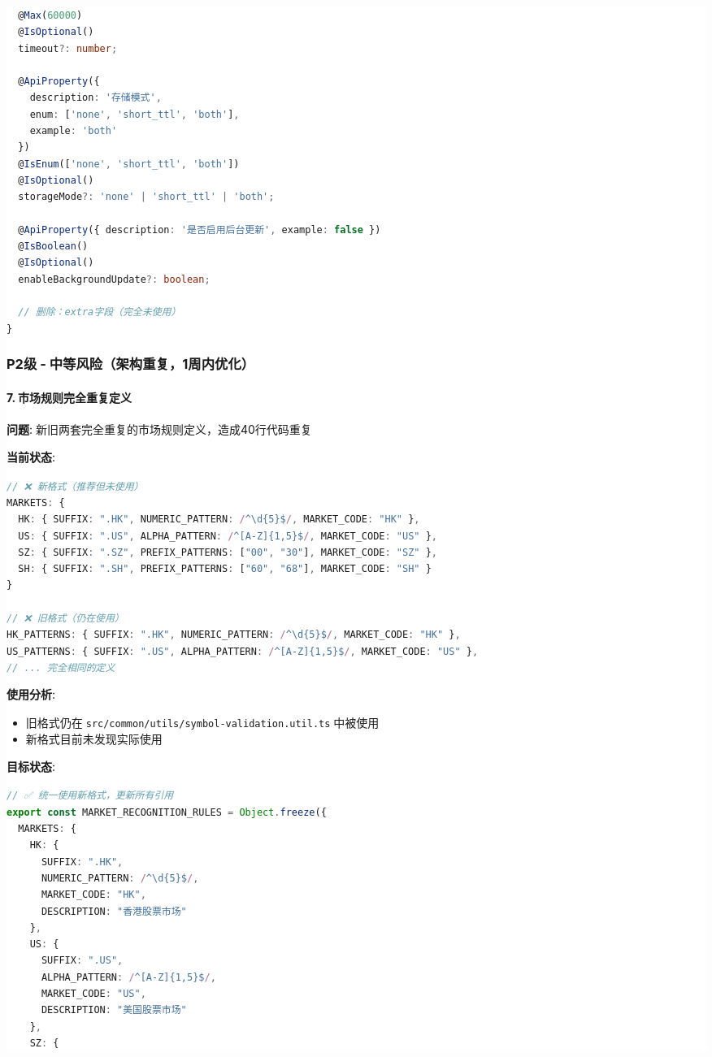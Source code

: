 ```typescript
  @Max(60000)
  @IsOptional()
  timeout?: number;
  
  @ApiProperty({ 
    description: '存储模式', 
    enum: ['none', 'short_ttl', 'both'],
    example: 'both'
  })
  @IsEnum(['none', 'short_ttl', 'both'])
  @IsOptional()
  storageMode?: 'none' | 'short_ttl' | 'both';
  
  @ApiProperty({ description: '是否启用后台更新', example: false })
  @IsBoolean()
  @IsOptional()
  enableBackgroundUpdate?: boolean;
  
  // 删除：extra字段（完全未使用）
}
```

### P2级 - 中等风险（架构重复，1周内优化）

#### 7. 市场规则完全重复定义
**问题**: 新旧两套完全重复的市场规则定义，造成40行代码重复

**当前状态**:
```typescript
// ❌ 新格式（推荐但未使用）
MARKETS: {
  HK: { SUFFIX: ".HK", NUMERIC_PATTERN: /^\d{5}$/, MARKET_CODE: "HK" },
  US: { SUFFIX: ".US", ALPHA_PATTERN: /^[A-Z]{1,5}$/, MARKET_CODE: "US" },
  SZ: { SUFFIX: ".SZ", PREFIX_PATTERNS: ["00", "30"], MARKET_CODE: "SZ" },
  SH: { SUFFIX: ".SH", PREFIX_PATTERNS: ["60", "68"], MARKET_CODE: "SH" }
}

// ❌ 旧格式（仍在使用）
HK_PATTERNS: { SUFFIX: ".HK", NUMERIC_PATTERN: /^\d{5}$/, MARKET_CODE: "HK" },
US_PATTERNS: { SUFFIX: ".US", ALPHA_PATTERN: /^[A-Z]{1,5}$/, MARKET_CODE: "US" },
// ... 完全相同的定义
```

**使用分析**:
- 旧格式仍在 `src/common/utils/symbol-validation.util.ts` 中被使用
- 新格式目前未发现实际使用

**目标状态**:
```typescript
// ✅ 统一使用新格式，更新所有引用
export const MARKET_RECOGNITION_RULES = Object.freeze({
  MARKETS: {
    HK: { 
      SUFFIX: ".HK", 
      NUMERIC_PATTERN: /^\d{5}$/, 
      MARKET_CODE: "HK",
      DESCRIPTION: "香港股票市场"
    },
    US: { 
      SUFFIX: ".US", 
      ALPHA_PATTERN: /^[A-Z]{1,5}$/, 
      MARKET_CODE: "US",
      DESCRIPTION: "美国股票市场"
    },
    SZ: { 
```